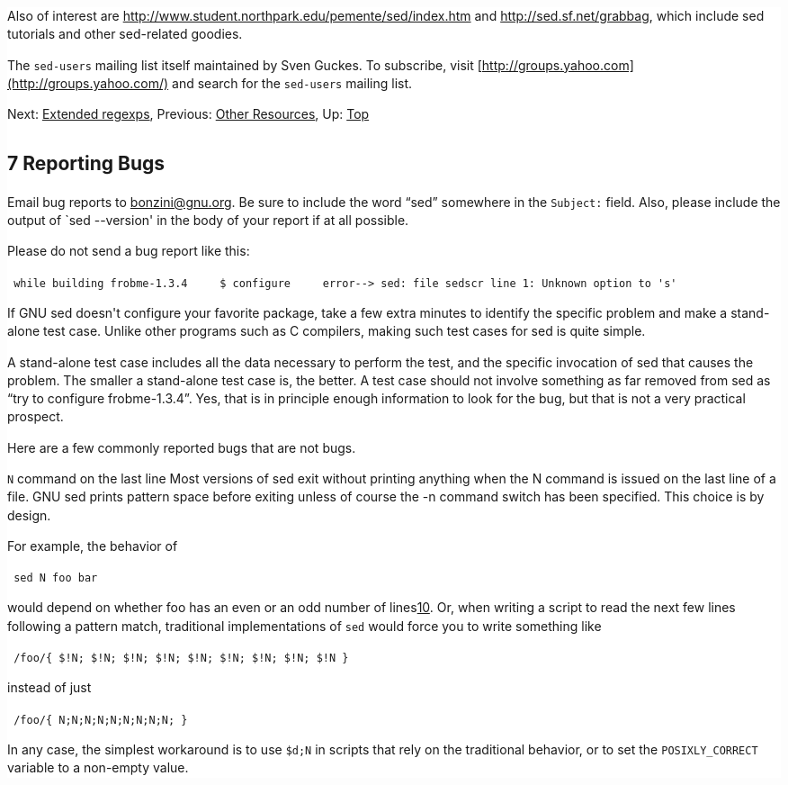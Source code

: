 
Also of interest are <http://www.student.northpark.edu/pemente/sed/index.htm> and <http://sed.sf.net/grabbag>, which include sed tutorials and other sed-related goodies. 

The `sed-users` mailing list itself maintained by Sven Guckes. To subscribe, visit [http://groups.yahoo.com](http://groups.yahoo.com/) and search for the `sed-users` mailing list. 

Next: [Extended regexps](http://www.gnu.org/software/sed/manual/sed.html#Extended-regexps), Previous: [Other Resources](http://www.gnu.org/software/sed/manual/sed.html#Other-Resources), Up: [Top](http://www.gnu.org/software/sed/manual/sed.html#Top)

## 7 Reporting Bugs

Email bug reports to [bonzini@gnu.org](mailto:bonzini@gnu.org). Be sure to include the word “sed” somewhere in the `Subject:` field. Also, please include the output of `sed --version' in the body of your report if at all possible. 

Please do not send a bug report like this: 
    
    
     while building frobme-1.3.4     $ configure     error--> sed: file sedscr line 1: Unknown option to 's'

If GNU sed doesn't configure your favorite package, take a few extra minutes to identify the specific problem and make a stand-alone test case. Unlike other programs such as C compilers, making such test cases for sed is quite simple. 

A stand-alone test case includes all the data necessary to perform the test, and the specific invocation of sed that causes the problem. The smaller a stand-alone test case is, the better. A test case should not involve something as far removed from sed as “try to configure frobme-1.3.4”. Yes, that is in principle enough information to look for the bug, but that is not a very practical prospect. 

Here are a few commonly reported bugs that are not bugs. 

`N` command on the last line
     Most versions of sed exit without printing anything when the N command is issued on the last line of a file. GNU sed prints pattern space before exiting unless of course the -n command switch has been specified. This choice is by design. 

For example, the behavior of 
    
    
     sed N foo bar  
         

would depend on whether foo has an even or an odd number of lines[10](http://www.gnu.org/software/sed/manual/sed.html#fn-10). Or, when writing a script to read the next few lines following a pattern match, traditional implementations of `sed` would force you to write something like 
    
    
     /foo/{ $!N; $!N; $!N; $!N; $!N; $!N; $!N; $!N; $!N }  
         

instead of just 
    
    
     /foo/{ N;N;N;N;N;N;N;N;N; }  
         

In any case, the simplest workaround is to use `$d;N` in scripts that rely on the traditional behavior, or to set the `POSIXLY_CORRECT` variable to a non-empty value.   
